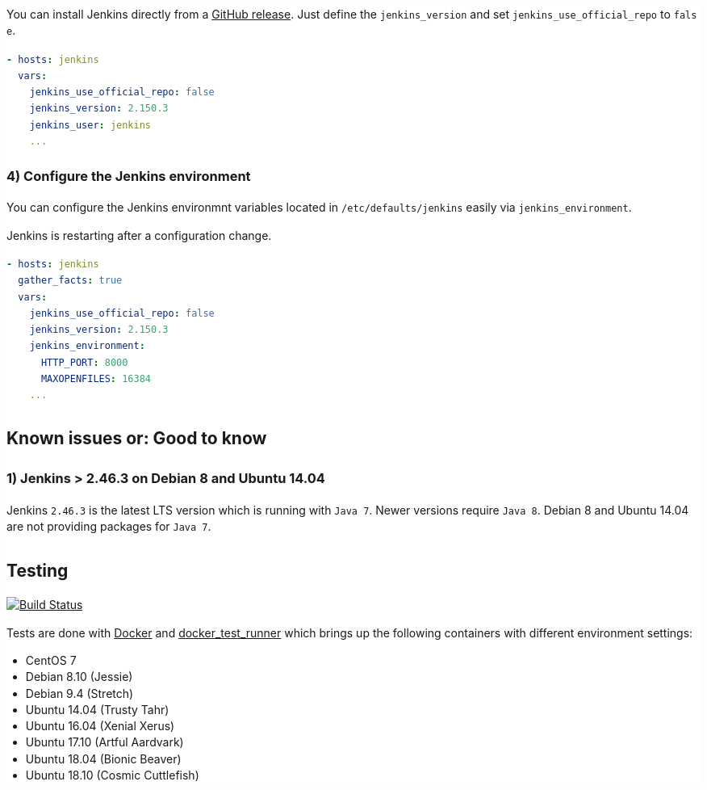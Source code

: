 You can install Jenkins directly from a
[GitHub release](https://jenkins.io/download/). Just define the
`jenkins_version` and set `jenkins_use_official_repo` to `false`.

```yaml
- hosts: jenkins
  vars:
    jenkins_use_official_repo: false
    jenkins_version: 2.150.3
    jenkins_user: jenkins
    ...
```

### 4) Configure the Jenkins environment

You can configure the Jenkins environmnt variables located in
`/etc/defaults/jenkins` easily via `jenkins_environment`.

Jenkins is restarting after a configuration change.

```yaml
- hosts: jenkins
  gather_facts: true
  vars:
    jenkins_use_official_repo: false
    jenkins_version: 2.150.3
    jenkins_environment:
      HTTP_PORT: 8000
      MAXOPENFILES: 16384
    ...
```

## Known issues or: Good to know

### 1) Jenkins > 2.46.3 on Debian 8 and Ubuntu 14.04

Jenkins `2.46.3` is the latest LTS version which is running with `Java 7`.
Newer versions require `Java 8`. Debian 8 and Ubuntu 14.04 are not providing
packages for `Java 7`.

## Testing

[![Build Status](https://travis-ci.org/timorunge/ansible-jenkins.svg?branch=master)](https://travis-ci.org/timorunge/ansible-jenkins)

Tests are done with [Docker](https://www.docker.com) and
[docker_test_runner](https://github.com/timorunge/docker-test-runner) which
brings up the following containers with different environment settings:

- CentOS 7
- Debian 8.10 (Jessie)
- Debian 9.4 (Stretch)
- Ubuntu 14.04 (Trusty Tahr)
- Ubuntu 16.04 (Xenial Xerus)
- Ubuntu 17.10 (Artful Aardvark)
- Ubuntu 18.04 (Bionic Beaver)
- Ubuntu 18.10 (Cosmic Cuttlefish)
